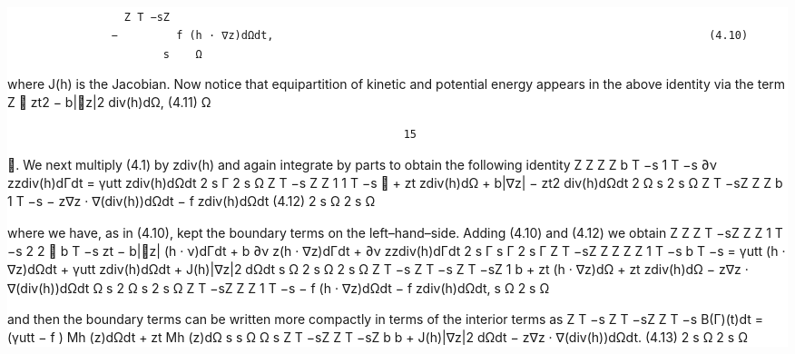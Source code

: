                       Z T −sZ
                    −         f (h · ∇z)dΩdt,                                                                   (4.10)
                            s    Ω

where J(h) is the Jacobian. Now notice that equipartition of kinetic and potential energy appears in
the above identity via the term     Z
                                                    
                                        zt2 − b|∇z|2 div(h)dΩ,                                (4.11)
                                                 Ω




                                                                 15
. We next multiply (4.1) by zdiv(h) and again integrate by parts to obtain the following identity
                      Z Z                           Z Z
                    b T −s                        1 T −s
                              ∂ν zzdiv(h)dΓdt =            γutt zdiv(h)dΩdt
                    2 s     Γ                     2 s    Ω
                         Z                T −s     Z Z
                       1                         1 T −s                
                    +       zt zdiv(h)dΩ       +           b|∇z| − zt2 div(h)dΩdt
                       2 Ω                s      2 s    Ω
                         Z T −sZ                            Z Z
                       b                                  1 T −s
                    −              z∇z · ∇(div(h))dΩdt −            f zdiv(h)dΩdt             (4.12)
                       2 s       Ω                        2 s     Ω

where we have, as in (4.10), kept the boundary terms on the left–hand–side. Adding (4.10) and (4.12)
we obtain
        Z Z                                         Z T −sZ                           Z Z
      1 T −s         2          2
                                                                                    b T −s
                    zt − b|∇z| (h · ν)dΓdt + b                ∂ν z(h · ∇z)dΓdt +              ∂ν zzdiv(h)dΓdt
      2 s       Γ                                     s     Γ                       2 s     Γ
          Z T −sZ                             Z Z                               Z Z
                                           1 T −s                              b T −s
       =            γutt (h · ∇z)dΩdt +               γutt zdiv(h)dΩdt +                J(h)|∇z|2 dΩdt
           s      Ω                        2 s      Ω                          2 s    Ω
         Z                    T −s      Z                 T −s       Z T −sZ
                                      1                            b
       + zt (h · ∇z)dΩ              +      zt zdiv(h)dΩ        −               z∇z · ∇(div(h))dΩdt
           Ω                  s       2 Ω                 s        2 s       Ω
         Z T −sZ                          Z Z
                                        1 T −s
       −            f (h · ∇z)dΩdt −               f zdiv(h)dΩdt,
           s     Ω                      2 s      Ω

and then the boundary terms can be written more compactly in terms of the interior terms as
             Z T −s                  Z T −sZ                                           Z                     T −s
                       B(Γ)(t)dt =                   (γutt − f ) Mh (z)dΩdt +                  zt Mh (z)dΩ
               s                         s       Ω                                         Ω                 s
                                         Z T −sZ                                  Z T −sZ
                                     b                                        b
                                +                        J(h)|∇z|2 dΩdt −                          z∇z · ∇(div(h))dΩdt.   (4.13)
                                     2       s       Ω                        2    s           Ω
